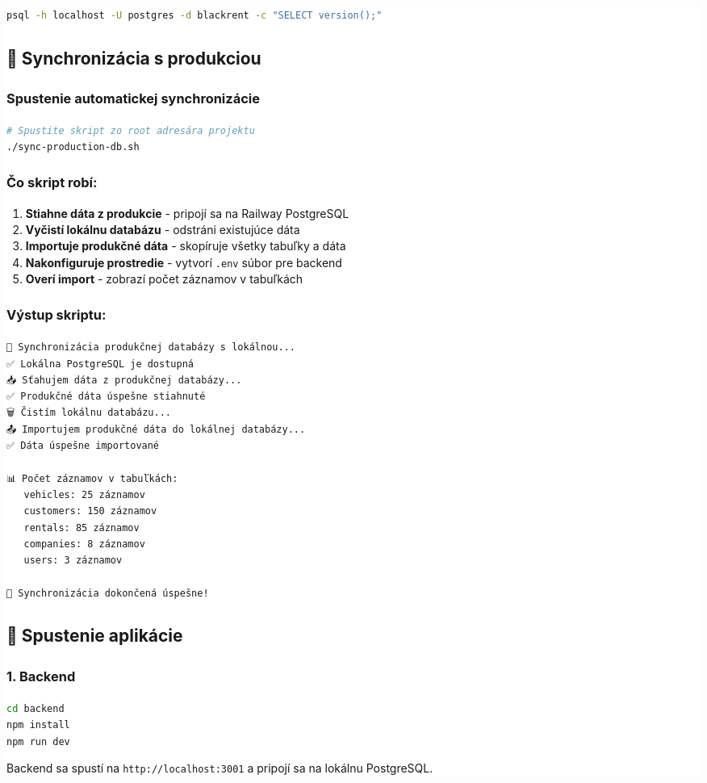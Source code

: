 ```bash
psql -h localhost -U postgres -d blackrent -c "SELECT version();"
```

## 🔄 Synchronizácia s produkciou

### Spustenie automatickej synchronizácie

```bash
# Spustite skript zo root adresára projektu
./sync-production-db.sh
```

### Čo skript robí:

1. **Stiahne dáta z produkcie** - pripojí sa na Railway PostgreSQL
2. **Vyčistí lokálnu databázu** - odstráni existujúce dáta
3. **Importuje produkčné dáta** - skopíruje všetky tabuľky a dáta
4. **Nakonfiguruje prostredie** - vytvorí `.env` súbor pre backend
5. **Overí import** - zobrazí počet záznamov v tabuľkách

### Výstup skriptu:

```
🔄 Synchronizácia produkčnej databázy s lokálnou...
✅ Lokálna PostgreSQL je dostupná
📥 Sťahujem dáta z produkčnej databázy...
✅ Produkčné dáta úspešne stiahnuté
🗑️ Čistím lokálnu databázu...
📤 Importujem produkčné dáta do lokálnej databázy...
✅ Dáta úspešne importované

📊 Počet záznamov v tabuľkách:
   vehicles: 25 záznamov
   customers: 150 záznamov
   rentals: 85 záznamov
   companies: 8 záznamov
   users: 3 záznamov

🎉 Synchronizácia dokončená úspešne!
```

## 🚀 Spustenie aplikácie

### 1. Backend

```bash
cd backend
npm install
npm run dev
```

Backend sa spustí na `http://localhost:3001` a pripojí sa na lokálnu PostgreSQL.
